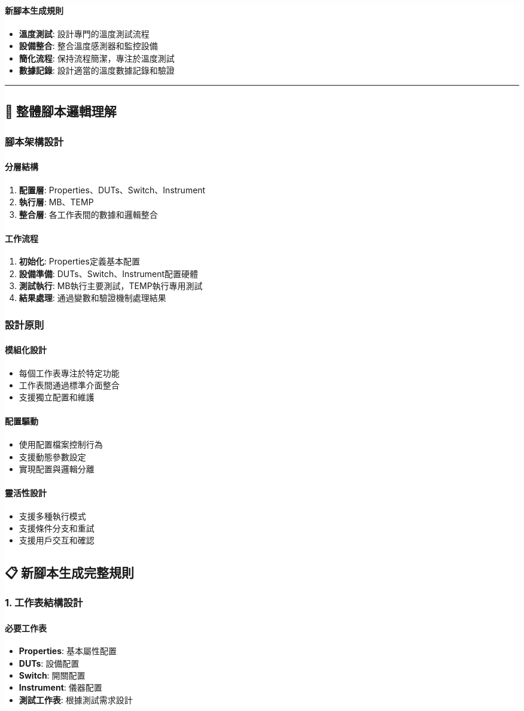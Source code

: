 #### **新腳本生成規則**
- **溫度測試**: 設計專門的溫度測試流程
- **設備整合**: 整合溫度感測器和監控設備
- **簡化流程**: 保持流程簡潔，專注於溫度測試
- **數據記錄**: 設計適當的溫度數據記錄和驗證

---

## 🧠 整體腳本邏輯理解

### 腳本架構設計

#### **分層結構**
1. **配置層**: Properties、DUTs、Switch、Instrument
2. **執行層**: MB、TEMP
3. **整合層**: 各工作表間的數據和邏輯整合

#### **工作流程**
1. **初始化**: Properties定義基本配置
2. **設備準備**: DUTs、Switch、Instrument配置硬體
3. **測試執行**: MB執行主要測試，TEMP執行專用測試
4. **結果處理**: 通過變數和驗證機制處理結果

### 設計原則

#### **模組化設計**
- 每個工作表專注於特定功能
- 工作表間通過標準介面整合
- 支援獨立配置和維護

#### **配置驅動**
- 使用配置檔案控制行為
- 支援動態參數設定
- 實現配置與邏輯分離

#### **靈活性設計**
- 支援多種執行模式
- 支援條件分支和重試
- 支援用戶交互和確認

## 📋 新腳本生成完整規則

### 1. 工作表結構設計

#### **必要工作表**
- **Properties**: 基本屬性配置
- **DUTs**: 設備配置
- **Switch**: 開關配置
- **Instrument**: 儀器配置
- **測試工作表**: 根據測試需求設計
